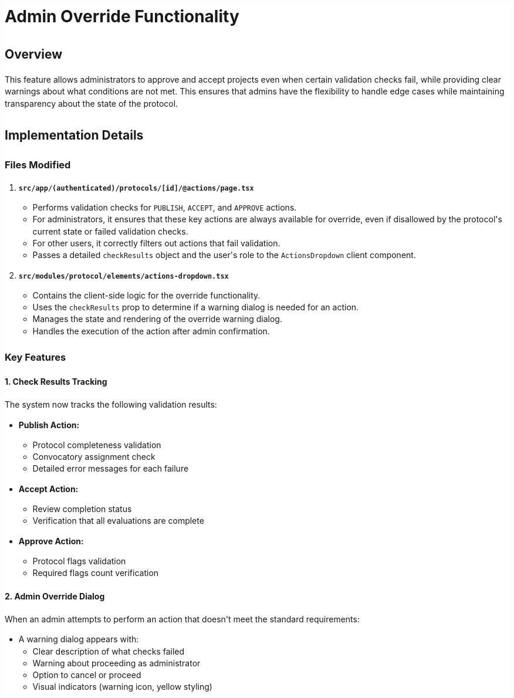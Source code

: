 # Admin Override Functionality

## Overview

This feature allows administrators to approve and accept projects even when certain validation checks fail, while providing clear warnings about what conditions are not met. This ensures that admins have the flexibility to handle edge cases while maintaining transparency about the state of the protocol.

## Implementation Details

### Files Modified

1. **`src/app/(authenticated)/protocols/[id]/@actions/page.tsx`**
   - Performs validation checks for `PUBLISH`, `ACCEPT`, and `APPROVE` actions.
   - For administrators, it ensures that these key actions are always available for override, even if disallowed by the protocol's current state or failed validation checks.
   - For other users, it correctly filters out actions that fail validation.
   - Passes a detailed `checkResults` object and the user's role to the `ActionsDropdown` client component.

2. **`src/modules/protocol/elements/actions-dropdown.tsx`**
   - Contains the client-side logic for the override functionality.
   - Uses the `checkResults` prop to determine if a warning dialog is needed for an action.
   - Manages the state and rendering of the override warning dialog.
   - Handles the execution of the action after admin confirmation.

### Key Features

#### 1. Check Results Tracking
The system now tracks the following validation results:

- **Publish Action:**
  - Protocol completeness validation
  - Convocatory assignment check
  - Detailed error messages for each failure

- **Accept Action:**
  - Review completion status
  - Verification that all evaluations are complete

- **Approve Action:**
  - Protocol flags validation
  - Required flags count verification

#### 2. Admin Override Dialog
When an admin attempts to perform an action that doesn't meet the standard requirements:

- A warning dialog appears with:
  - Clear description of what checks failed
  - Warning about proceeding as administrator
  - Option to cancel or proceed
  - Visual indicators (warning icon, yellow styling)
